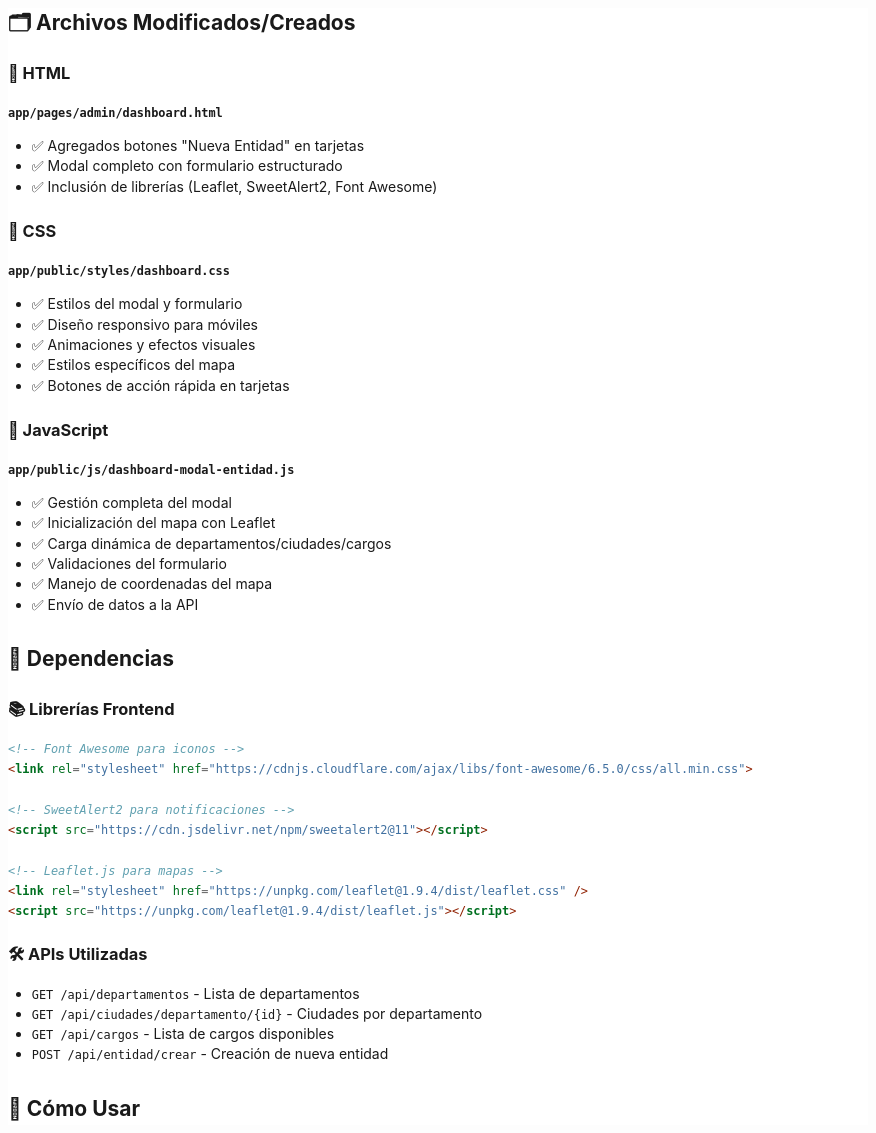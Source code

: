 ## 🗂️ Archivos Modificados/Creados

### 📄 HTML
**`app/pages/admin/dashboard.html`**
- ✅ Agregados botones "Nueva Entidad" en tarjetas
- ✅ Modal completo con formulario estructurado
- ✅ Inclusión de librerías (Leaflet, SweetAlert2, Font Awesome)

### 🎨 CSS
**`app/public/styles/dashboard.css`**
- ✅ Estilos del modal y formulario
- ✅ Diseño responsivo para móviles
- ✅ Animaciones y efectos visuales
- ✅ Estilos específicos del mapa
- ✅ Botones de acción rápida en tarjetas

### 🔧 JavaScript
**`app/public/js/dashboard-modal-entidad.js`**
- ✅ Gestión completa del modal
- ✅ Inicialización del mapa con Leaflet
- ✅ Carga dinámica de departamentos/ciudades/cargos
- ✅ Validaciones del formulario
- ✅ Manejo de coordenadas del mapa
- ✅ Envío de datos a la API

## 🔗 Dependencias

### 📚 Librerías Frontend
```html
<!-- Font Awesome para iconos -->
<link rel="stylesheet" href="https://cdnjs.cloudflare.com/ajax/libs/font-awesome/6.5.0/css/all.min.css">

<!-- SweetAlert2 para notificaciones -->
<script src="https://cdn.jsdelivr.net/npm/sweetalert2@11"></script>

<!-- Leaflet.js para mapas -->
<link rel="stylesheet" href="https://unpkg.com/leaflet@1.9.4/dist/leaflet.css" />
<script src="https://unpkg.com/leaflet@1.9.4/dist/leaflet.js"></script>
```

### 🛠️ APIs Utilizadas
- `GET /api/departamentos` - Lista de departamentos
- `GET /api/ciudades/departamento/{id}` - Ciudades por departamento
- `GET /api/cargos` - Lista de cargos disponibles
- `POST /api/entidad/crear` - Creación de nueva entidad

## 🚀 Cómo Usar
